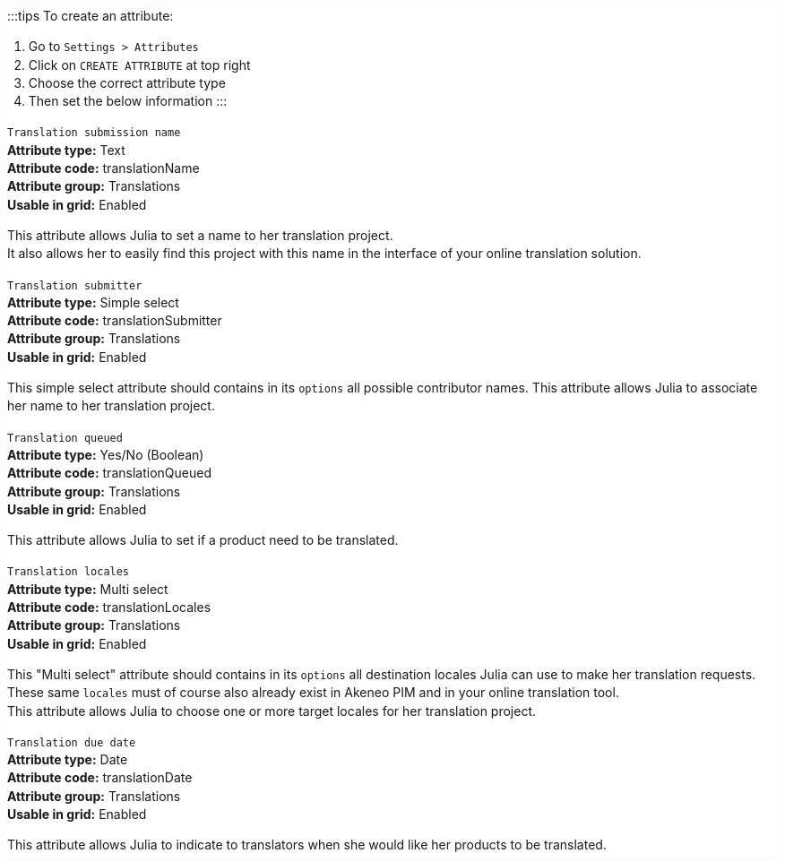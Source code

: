 :::tips
To create an attribute:
1. Go to `Settings > Attributes`
2. Click on `CREATE ATTRIBUTE` at top right
3. Choose the correct attribute type
4. Then set the below information
:::


`Translation submission name`  
**Attribute type:** Text  
**Attribute code:** translationName  
**Attribute group:** Translations  
**Usable in grid:** Enabled  

This attribute allows Julia to set a name to her translation project.  
It also allows her to easily find this project with this name in the interface of your online translation solution.

`Translation submitter`  
**Attribute type:** Simple select  
**Attribute code:** translationSubmitter  
**Attribute group:** Translations  
**Usable in grid:** Enabled  

This simple select attribute should contains in its `options` all possible contributor names. This attribute allows Julia to associate her name to her translation project.

`Translation queued`  
**Attribute type:** Yes/No (Boolean)  
**Attribute code:** translationQueued  
**Attribute group:** Translations  
**Usable in grid:** Enabled  

This attribute allows Julia to set if a product need to be translated.

`Translation locales`  
**Attribute type:** Multi select  
**Attribute code:** translationLocales  
**Attribute group:** Translations  
**Usable in grid:** Enabled  

This "Multi select" attribute should contains in its `options` all destination locales Julia can use to make her translation requests.  These same `locales` must of course also already exist in Akeneo PIM and in your online translation tool.  
This attribute allows Julia to choose one or more target locales for her translation project.

`Translation due date`  
**Attribute type:** Date  
**Attribute code:** translationDate  
**Attribute group:** Translations  
**Usable in grid:** Enabled  

This attribute allows Julia to indicate to translators when she would like her products to be translated.
